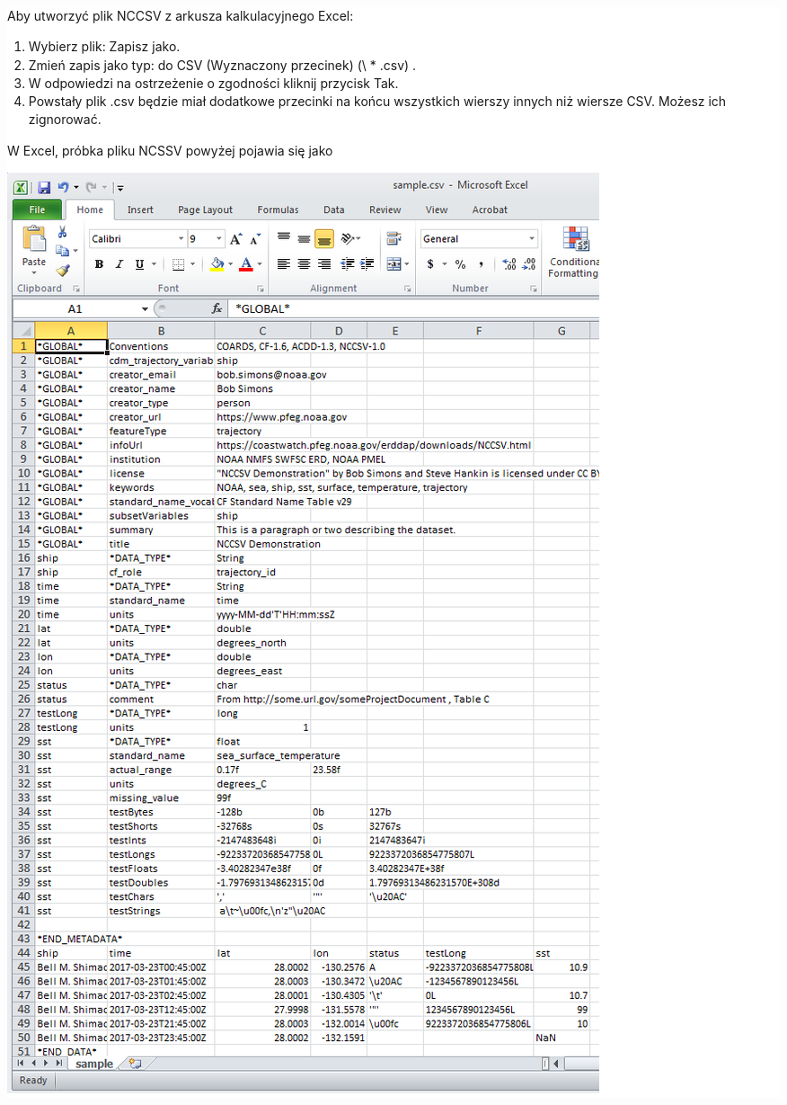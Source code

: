 Aby utworzyć plik NCCSV z arkusza kalkulacyjnego Excel:

1. Wybierz plik: Zapisz jako.
2. Zmień zapis jako typ: do CSV (Wyznaczony przecinek)   (\\ * .csv) .
3. W odpowiedzi na ostrzeżenie o zgodności kliknij przycisk Tak.
4. Powstały plik .csv będzie miał dodatkowe przecinki na końcu wszystkich wierszy innych niż wiersze CSV. Możesz ich zignorować.

W Excel, próbka pliku NCSSV powyżej pojawia się jako

![sampleExcel.png](/img/sampleExcel.png)
